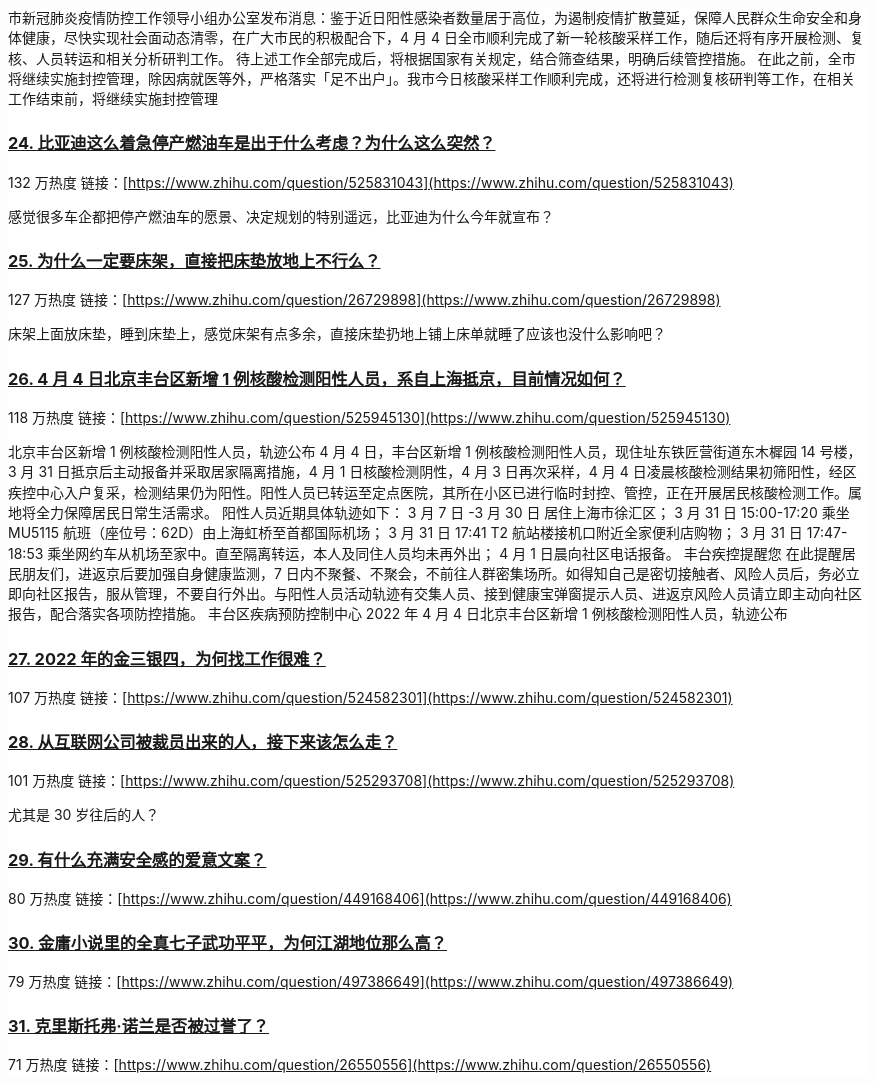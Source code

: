 市新冠肺炎疫情防控工作领导小组办公室发布消息：鉴于近日阳性感染者数量居于高位，为遏制疫情扩散蔓延，保障人民群众生命安全和身体健康，尽快实现社会面动态清零，在广大市民的积极配合下，4 月 4 日全市顺利完成了新一轮核酸采样工作，随后还将有序开展检测、复核、人员转运和相关分析研判工作。 待上述工作全部完成后，将根据国家有关规定，结合筛查结果，明确后续管控措施。 在此之前，全市将继续实施封控管理，除因病就医等外，严格落实「足不出户」。我市今日核酸采样工作顺利完成，还将进行检测复核研判等工作，在相关工作结束前，将继续实施封控管理

### [24. 比亚迪这么着急停产燃油车是出于什么考虑？为什么这么突然？](https://www.zhihu.com/question/525831043)
132 万热度 链接：[https://www.zhihu.com/question/525831043](https://www.zhihu.com/question/525831043)

感觉很多车企都把停产燃油车的愿景、决定规划的特别遥远，比亚迪为什么今年就宣布？

### [25. 为什么一定要床架，直接把床垫放地上不行么？](https://www.zhihu.com/question/26729898)
127 万热度 链接：[https://www.zhihu.com/question/26729898](https://www.zhihu.com/question/26729898)

床架上面放床垫，睡到床垫上，感觉床架有点多余，直接床垫扔地上铺上床单就睡了应该也没什么影响吧？

### [26. 4 月 4 日北京丰台区新增 1 例核酸检测阳性人员，系自上海抵京，目前情况如何？](https://www.zhihu.com/question/525945130)
118 万热度 链接：[https://www.zhihu.com/question/525945130](https://www.zhihu.com/question/525945130)

北京丰台区新增 1 例核酸检测阳性人员，轨迹公布 4 月 4 日，丰台区新增 1 例核酸检测阳性人员，现住址东铁匠营街道东木樨园 14 号楼，3 月 31 日抵京后主动报备并采取居家隔离措施，4 月 1 日核酸检测阴性，4 月 3 日再次采样，4 月 4 日凌晨核酸检测结果初筛阳性，经区疾控中心入户复采，检测结果仍为阳性。阳性人员已转运至定点医院，其所在小区已进行临时封控、管控，正在开展居民核酸检测工作。属地将全力保障居民日常生活需求。 阳性人员近期具体轨迹如下： 3 月 7 日 -3 月 30 日 居住上海市徐汇区； 3 月 31 日 15:00-17:20 乘坐 MU5115 航班（座位号：62D）由上海虹桥至首都国际机场； 3 月 31 日 17:41 T2 航站楼接机口附近全家便利店购物； 3 月 31 日 17:47-18:53 乘坐网约车从机场至家中。直至隔离转运，本人及同住人员均未再外出； 4 月 1 日晨向社区电话报备。 丰台疾控提醒您 在此提醒居民朋友们，进返京后要加强自身健康监测，7 日内不聚餐、不聚会，不前往人群密集场所。如得知自己是密切接触者、风险人员后，务必立即向社区报告，服从管理，不要自行外出。与阳性人员活动轨迹有交集人员、接到健康宝弹窗提示人员、进返京风险人员请立即主动向社区报告，配合落实各项防控措施。 丰台区疾病预防控制中心 2022 年 4 月 4 日北京丰台区新增 1 例核酸检测阳性人员，轨迹公布

### [27. 2022 年的金三银四，为何找工作很难？](https://www.zhihu.com/question/524582301)
107 万热度 链接：[https://www.zhihu.com/question/524582301](https://www.zhihu.com/question/524582301)



### [28. 从互联网公司被裁员出来的人，接下来该怎么走？](https://www.zhihu.com/question/525293708)
101 万热度 链接：[https://www.zhihu.com/question/525293708](https://www.zhihu.com/question/525293708)

尤其是 30 岁往后的人？

### [29. 有什么充满安全感的爱意文案？](https://www.zhihu.com/question/449168406)
80 万热度 链接：[https://www.zhihu.com/question/449168406](https://www.zhihu.com/question/449168406)



### [30. 金庸小说里的全真七子武功平平，为何江湖地位那么高？](https://www.zhihu.com/question/497386649)
79 万热度 链接：[https://www.zhihu.com/question/497386649](https://www.zhihu.com/question/497386649)



### [31. 克里斯托弗·诺兰是否被过誉了？](https://www.zhihu.com/question/26550556)
71 万热度 链接：[https://www.zhihu.com/question/26550556](https://www.zhihu.com/question/26550556)
